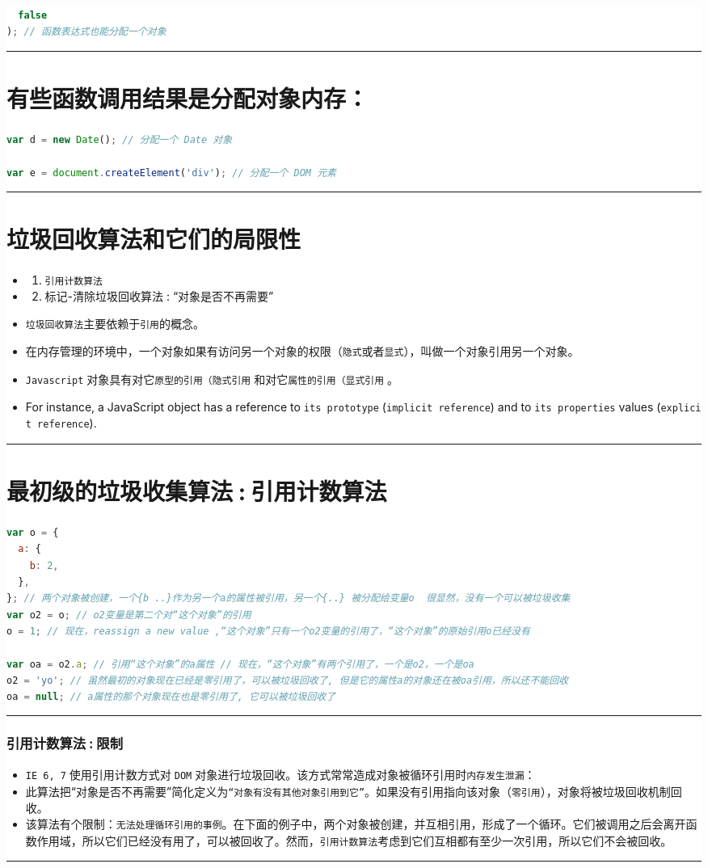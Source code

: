 ```js
  false
); // 函数表达式也能分配一个对象
```

---

# 有些函数调用结果是分配对象内存：

```js
var d = new Date(); // 分配一个 Date 对象

var e = document.createElement('div'); // 分配一个 DOM 元素
```

---

# 垃圾回收算法和它们的局限性

- 1. `引用计数算法`
- 2. 标记-清除垃圾回收算法 : “对象是否不再需要”

- `垃圾回收算法`主要依赖于`引用`的概念。
- 在内存管理的环境中，一个对象如果有访问另一个对象的权限（`隐式`或者`显式`），叫做一个对象引用另一个对象。
- `Javascript` 对象具有对它`原型的引用（隐式引用` 和对它`属性的引用（显式引用` 。
- For instance, a JavaScript object has a reference to `its prototype` (`implicit reference`) and to `its properties` values (`explicit reference`).

---

# 最初级的垃圾收集算法 : 引用计数算法

```js
var o = {
  a: {
    b: 2,
  },
}; // 两个对象被创建，一个{b ..}作为另一个a的属性被引用，另一个{..} 被分配给变量o  很显然，没有一个可以被垃圾收集
var o2 = o; // o2变量是第二个对“这个对象”的引用
o = 1; // 现在，reassign a new value ,“这个对象”只有一个o2变量的引用了，“这个对象”的原始引用o已经没有

var oa = o2.a; // 引用“这个对象”的a属性 // 现在，“这个对象”有两个引用了，一个是o2，一个是oa
o2 = 'yo'; // 虽然最初的对象现在已经是零引用了，可以被垃圾回收了, 但是它的属性a的对象还在被oa引用，所以还不能回收
oa = null; // a属性的那个对象现在也是零引用了, 它可以被垃圾回收了
```

---

### 引用计数算法 : 限制

- `IE 6, 7` 使用引用计数方式对 `DOM` 对象进行垃圾回收。该方式常常造成对象被循环引用时`内存发生泄漏`：
- 此算法把“对象是否不再需要”简化定义为`“对象有没有其他对象引用到它”`。如果没有引用指向该对象（`零引用`），对象将被垃圾回收机制回收。
- 该算法有个限制：`无法处理循环引用的事例`。在下面的例子中，两个对象被创建，并互相引用，形成了一个循环。它们被调用之后会离开函数作用域，所以它们已经没有用了，可以被回收了。然而，`引用计数算法`考虑到它们互相都有至少一次引用，所以它们不会被回收。

---